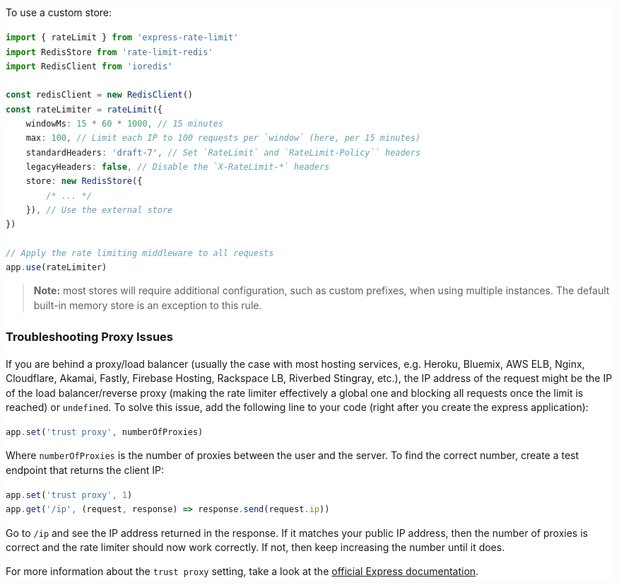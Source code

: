 
To use a custom store:

```ts
import { rateLimit } from 'express-rate-limit'
import RedisStore from 'rate-limit-redis'
import RedisClient from 'ioredis'

const redisClient = new RedisClient()
const rateLimiter = rateLimit({
	windowMs: 15 * 60 * 1000, // 15 minutes
	max: 100, // Limit each IP to 100 requests per `window` (here, per 15 minutes)
	standardHeaders: 'draft-7', // Set `RateLimit` and `RateLimit-Policy`` headers
	legacyHeaders: false, // Disable the `X-RateLimit-*` headers
	store: new RedisStore({
		/* ... */
	}), // Use the external store
})

// Apply the rate limiting middleware to all requests
app.use(rateLimiter)
```

> **Note:** most stores will require additional configuration, such as custom
> prefixes, when using multiple instances. The default built-in memory store is
> an exception to this rule.

### Troubleshooting Proxy Issues

If you are behind a proxy/load balancer (usually the case with most hosting
services, e.g. Heroku, Bluemix, AWS ELB, Nginx, Cloudflare, Akamai, Fastly,
Firebase Hosting, Rackspace LB, Riverbed Stingray, etc.), the IP address of the
request might be the IP of the load balancer/reverse proxy (making the rate
limiter effectively a global one and blocking all requests once the limit is
reached) or `undefined`. To solve this issue, add the following line to your
code (right after you create the express application):

```ts
app.set('trust proxy', numberOfProxies)
```

Where `numberOfProxies` is the number of proxies between the user and the
server. To find the correct number, create a test endpoint that returns the
client IP:

```ts
app.set('trust proxy', 1)
app.get('/ip', (request, response) => response.send(request.ip))
```

Go to `/ip` and see the IP address returned in the response. If it matches your
public IP address, then the number of proxies is correct and the rate limiter
should now work correctly. If not, then keep increasing the number until it
does.

For more information about the `trust proxy` setting, take a look at the
[official Express documentation](https://expressjs.com/en/guide/behind-proxies.html).
